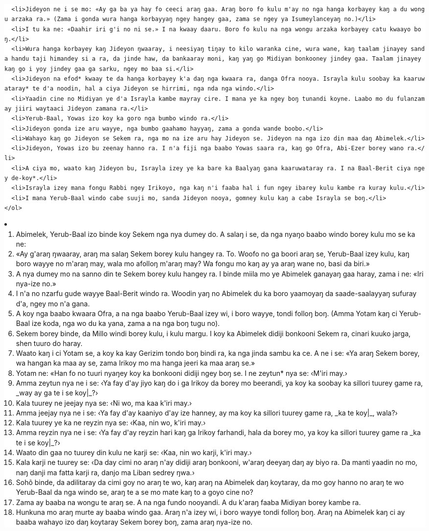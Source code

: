       <li>Jideyon ne i se mo: «Ay ga ba ya hay fo ceeci araŋ gaa. Araŋ boro fo kulu m'ay no nga hanga korbayey kaŋ a du wongu arzaka ra.» (Zama i gonda wura hanga korbayyaŋ ngey hangey gaa, zama se ngey ya Isumeylanceyaŋ no.)</li>
      <li>I tu ka ne: «Daahir iri g'i no ni se.» I na kwaay daaru. Boro fo kulu na nga wongu arzaka korbayey catu kwaayo boŋ.</li>
      <li>Wura hanga korbayey kaŋ Jideyon ŋwaaray, i neesiyaŋ tiŋay to kilo waranka cine, wura wane, kaŋ taalam jinayey sanda handu taji himandey si a ra, da jinde haw, da bankaaray moni, kaŋ yaŋ go Midiyan bonkooney jindey gaa. Taalam jinayey kaŋ go i yoy jindey gaa ga sarku, ngey mo baa si.</li>
      <li>Jideyon na efod* kwaay te da hanga korbayey k'a daŋ nga kwaara ra, danga Ofra nooya. Israyla kulu soobay ka kaaruwataray* te d'a noodin, hal a ciya Jideyon se hirrimi, nga nda nga windo.</li>
      <li>Yaadin cine no Midiyan ye d'a Israyla kambe mayray cire. I mana ye ka ngey boŋ tunandi koyne. Laabo mo du fulanzamay jiiri waytaaci Jideyon zamana ra.</li>
      <li>Yerub-Baal, Yowas izo koy ka goro nga bumbo windo ra.</li>
      <li>Jideyon gonda ize aru wayye, nga bumbo gaahamo hayyaŋ, zama a gonda wande boobo.</li>
      <li>Wahayo kaŋ go Jideyon se Sekem ra, nga mo na ize aru hay Jideyon se. Jideyon na nga izo din maa daŋ Abimelek.</li>
      <li>Jideyon, Yowas izo bu zeenay hanno ra. I n'a fiji nga baabo Yowas saara ra, kaŋ go Ofra, Abi-Ezer borey wano ra.</li>
      <li>A ciya mo, waato kaŋ Jideyon bu, Israyla izey ye ka bare ka Baalyaŋ gana kaaruwataray ra. I na Baal-Berit ciya ngey de-koy*.</li>
      <li>Israyla izey mana fongu Rabbi ngey Irikoyo, nga kaŋ n'i faaba hal i fun ngey ibarey kulu kambe ra kuray kulu.</li>
      <li>I mana Yerub-Baal windo cabe suuji mo, sanda Jideyon nooya, gomney kulu kaŋ a cabe Israyla se boŋ.</li>
    </ol>
  </li>
  <li>
    <ol>
      <li>Abimelek, Yerub-Baal izo binde koy Sekem nga nya dumey do. A salaŋ i se, da nga nyaŋo baabo windo borey kulu mo se ka ne:</li>
      <li>«Ay g'araŋ ŋwaaray, araŋ ma salaŋ Sekem borey kulu hangey ra. To. Woofo no ga boori araŋ se, Yerub-Baal izey kulu, kaŋ boro wayye no m'araŋ may, wala mo afolloŋ m'araŋ may? Wa fongu mo kaŋ ay ya araŋ wane no, basi da biri.»</li>
      <li>A nya dumey mo na sanno din te Sekem borey kulu hangey ra. I binde miila mo ye Abimelek ganayaŋ gaa haray, zama i ne: «Iri nya-ize no.»</li>
      <li>I n'a no nzarfu gude wayye Baal-Berit windo ra. Woodin yaŋ no Abimelek du ka boro yaamoyaŋ da saade-saalayyaŋ sufuray d'a, ngey mo n'a gana.</li>
      <li>A koy nga baabo kwaara Ofra, a na nga baabo Yerub-Baal izey wi, i boro wayye, tondi folloŋ boŋ. (Amma Yotam kaŋ ci Yerub-Baal ize koda, nga wo du ka yana, zama a na nga boŋ tugu no).</li>
      <li>Sekem borey binde, da Millo windi borey kulu, i kulu margu. I koy ka Abimelek didiji bonkooni Sekem ra, cinari kuuko jarga, shen tuuro do haray.</li>
      <li>Waato kaŋ i ci Yotam se, a koy ka kay Gerizim tondo boŋ bindi ra, ka nga jinda sambu ka ce. A ne i se: «Ya araŋ Sekem borey, wa hangan ka maa ay se, zama Irikoy mo ma hanga jeeri ka maa araŋ se.»</li>
      <li>Yotam ne: «Han fo no tuuri nyaŋey koy ka bonkooni didiji ngey boŋ se. I ne zeytun* nya se: ‹M'iri may.›</li>
      <li>Amma zeytun nya ne i se: ‹Ya fay d'ay jiyo kaŋ do i ga Irikoy da borey mo beerandi, ya koy ka soobay ka sillori tuurey game ra, _way ay ga te i se koy|_?›</li>
      <li>Kala tuurey ne jeejay nya se: ‹Ni wo, ma kaa k'iri may.›</li>
      <li>Amma jeejay nya ne i se: ‹Ya fay d'ay kaaniyo d'ay ize hanney, ay ma koy ka sillori tuurey game ra, _ka te koy|_, wala?›</li>
      <li>Kala tuurey ye ka ne reyzin nya se: ‹Kaa, nin wo, k'iri may.›</li>
      <li>Amma reyzin nya ne i se: ‹Ya fay d'ay reyzin hari kaŋ ga Irikoy farhandi, hala da borey mo, ya koy ka sillori tuurey game ra _ka te i se koy|_?›</li>
      <li>Waato din gaa no tuurey din kulu ne karji se: ‹Kaa, nin wo karji, k'iri may.›</li>
      <li>Kala karji ne tuurey se: ‹Da day cimi no araŋ n'ay didiji araŋ bonkooni, w'araŋ deeyaŋ daŋ ay biyo ra. Da manti yaadin no mo, naŋ danji ma fatta karji ra, danjo ma Liban sedrey ŋwa.›</li>
      <li>Sohõ binde, da adilitaray da cimi goy no araŋ te wo, kaŋ araŋ na Abimelek daŋ koytaray, da mo goy hanno no araŋ te wo Yerub-Baal da nga windo se, araŋ te a se mo mate kaŋ to a goyo cine no?</li>
      <li>Zama ay baaba na wongu te araŋ se. A na nga fundo nooyandi. A du k'araŋ faaba Midiyan borey kambe ra.</li>
      <li>Hunkuna mo araŋ murte ay baaba windo gaa. Araŋ n'a izey wi, i boro wayye tondi folloŋ boŋ. Araŋ na Abimelek kaŋ ci ay baaba wahayo izo daŋ koytaray Sekem borey boŋ, zama araŋ nya-ize no.</li>